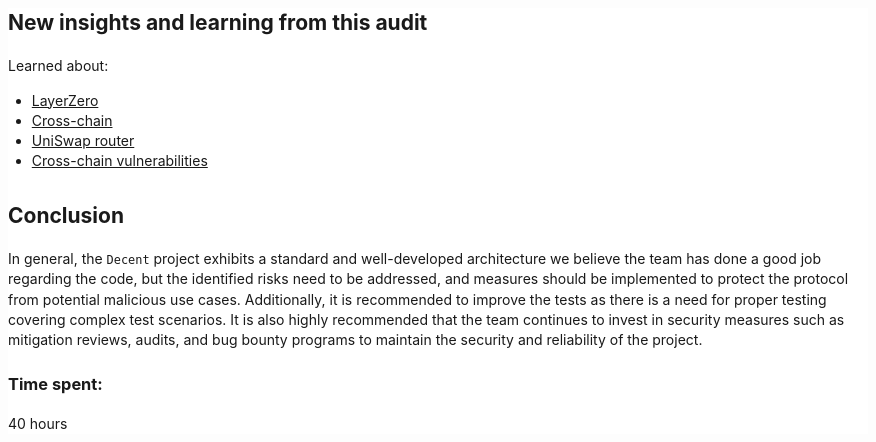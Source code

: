 ## New insights and learning from this audit

Learned about:

- [LayerZero](https://layerzero.gitbook.io/docs/layerzero-v1/introduction)
- [Cross-chain](https://chain.link/education/cross-chain)
- [UniSwap router](https://docs.uniswap.org/contracts/universal-router/overview)
- [Cross-chain vulnerabilities](https://github.com/0xJuancito/multichain-auditor?tab=readme-ov-file#multichain-auditor)

## Conclusion

In general, the `Decent` project exhibits a standard and well-developed architecture we believe the team has done a good job regarding the code, but the identified risks need to be addressed, and measures should be implemented to protect the protocol from potential malicious use cases. Additionally, it is recommended to improve the tests as there is a need for proper testing covering complex test scenarios. It is also highly recommended that the team continues to invest in security measures such as mitigation reviews, audits, and bug bounty programs to maintain the security and reliability of the project.

### Time spent:
40 hours